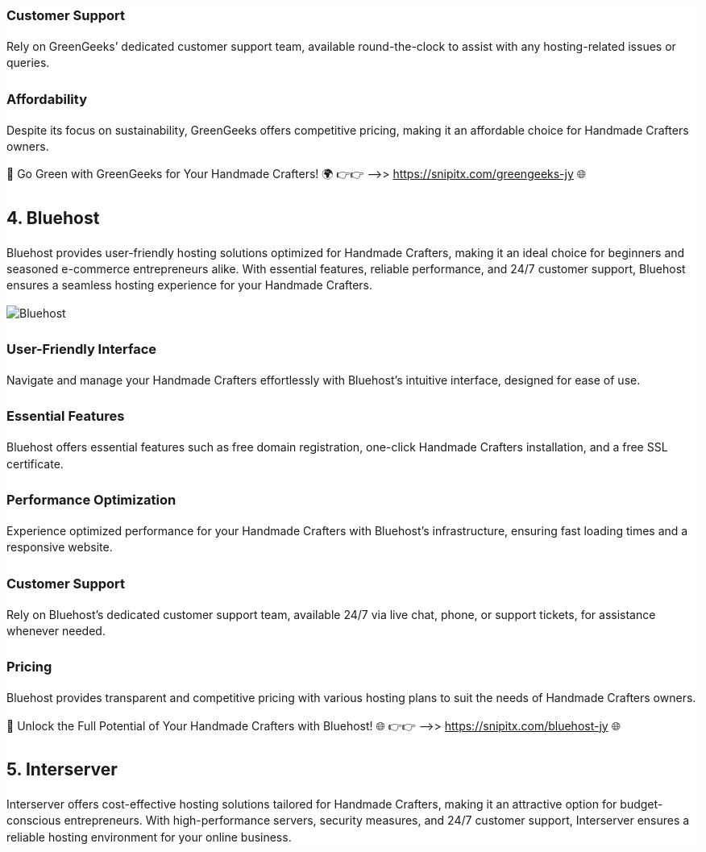 ### Customer Support
Rely on GreenGeeks’ dedicated customer support team, available round-the-clock to assist with any hosting-related issues or queries.

### Affordability
Despite its focus on sustainability, GreenGeeks offers competitive pricing, making it an affordable choice for Handmade Crafters owners.

🌿 Go Green with GreenGeeks for Your Handmade Crafters! 🌍
👉👉 -->> https://snipitx.com/greengeeks-jy 🌐

## 4. Bluehost

Bluehost provides user-friendly hosting solutions optimized for Handmade Crafters, making it an ideal choice for beginners and seasoned e-commerce entrepreneurs alike. With essential features, reliable performance, and 24/7 customer support, Bluehost ensures a seamless hosting experience for your Handmade Crafters.

![Bluehost](https://i.imgur.com/PasFF9E.jpeg "Bluehost Hosting")

### User-Friendly Interface
Navigate and manage your Handmade Crafters effortlessly with Bluehost’s intuitive interface, designed for ease of use.

### Essential Features
Bluehost offers essential features such as free domain registration, one-click Handmade Crafters installation, and a free SSL certificate.

### Performance Optimization
Experience optimized performance for your Handmade Crafters with Bluehost’s infrastructure, ensuring fast loading times and a responsive website.

### Customer Support
Rely on Bluehost’s dedicated customer support team, available 24/7 via live chat, phone, or support tickets, for assistance whenever needed.

### Pricing
Bluehost provides transparent and competitive pricing with various hosting plans to suit the needs of Handmade Crafters owners.

🚀 Unlock the Full Potential of Your Handmade Crafters with Bluehost! 🌐
👉👉 -->> https://snipitx.com/bluehost-jy 🌐

## 5. Interserver

Interserver offers cost-effective hosting solutions tailored for Handmade Crafters, making it an attractive option for budget-conscious entrepreneurs. With high-performance servers, security measures, and 24/7 customer support, Interserver ensures a reliable hosting environment for your online business.

